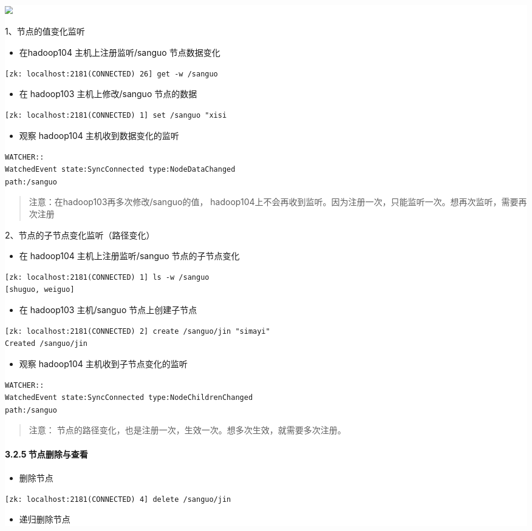 <img src="https://gitee.com/kuangtf/blogImage/raw/master/img/zookeeper12.jpg" style="zoom:80%;" />

1、节点的值变化监听

- 在hadoop104 主机上注册监听/sanguo 节点数据变化  

```
[zk: localhost:2181(CONNECTED) 26] get -w /sanguo
```

- 在 hadoop103 主机上修改/sanguo 节点的数据  

```
[zk: localhost:2181(CONNECTED) 1] set /sanguo "xisi
```

- 观察 hadoop104 主机收到数据变化的监听  

```
WATCHER::
WatchedEvent state:SyncConnected type:NodeDataChanged
path:/sanguo
```

> 注意：在hadoop103再多次修改/sanguo的值， hadoop104上不会再收到监听。因为注册一次，只能监听一次。想再次监听，需要再次注册  

2、节点的子节点变化监听（路径变化）  

- 在 hadoop104 主机上注册监听/sanguo 节点的子节点变化  

```
[zk: localhost:2181(CONNECTED) 1] ls -w /sanguo
[shuguo, weiguo]
```

- 在 hadoop103 主机/sanguo 节点上创建子节点  

```
[zk: localhost:2181(CONNECTED) 2] create /sanguo/jin "simayi"
Created /sanguo/jin
```

- 观察 hadoop104 主机收到子节点变化的监听  

```
WATCHER::
WatchedEvent state:SyncConnected type:NodeChildrenChanged
path:/sanguo
```

> 注意： 节点的路径变化，也是注册一次，生效一次。想多次生效，就需要多次注册。  

#### 3.2.5 节点删除与查看  

- 删除节点  

```
[zk: localhost:2181(CONNECTED) 4] delete /sanguo/jin
```

- 递归删除节点  
